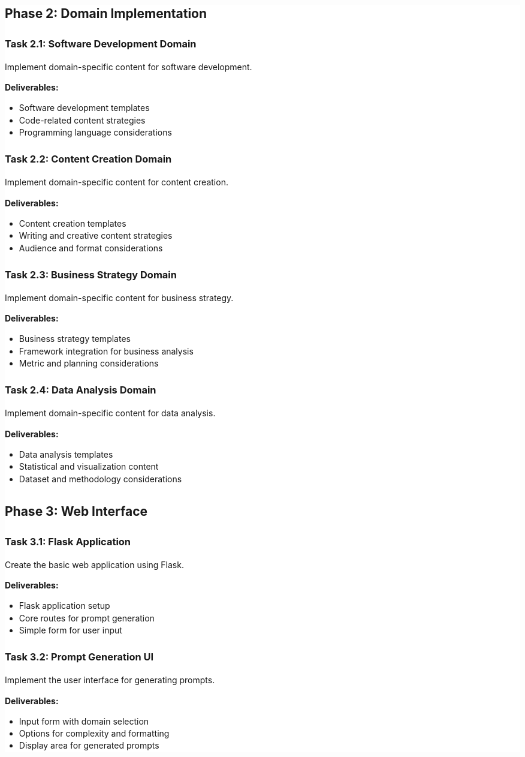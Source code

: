 ## Phase 2: Domain Implementation

### Task 2.1: Software Development Domain
Implement domain-specific content for software development.

**Deliverables:**
- Software development templates
- Code-related content strategies
- Programming language considerations

### Task 2.2: Content Creation Domain
Implement domain-specific content for content creation.

**Deliverables:**
- Content creation templates
- Writing and creative content strategies
- Audience and format considerations

### Task 2.3: Business Strategy Domain
Implement domain-specific content for business strategy.

**Deliverables:**
- Business strategy templates
- Framework integration for business analysis
- Metric and planning considerations

### Task 2.4: Data Analysis Domain
Implement domain-specific content for data analysis.

**Deliverables:**
- Data analysis templates
- Statistical and visualization content
- Dataset and methodology considerations

## Phase 3: Web Interface

### Task 3.1: Flask Application
Create the basic web application using Flask.

**Deliverables:**
- Flask application setup
- Core routes for prompt generation
- Simple form for user input

### Task 3.2: Prompt Generation UI
Implement the user interface for generating prompts.

**Deliverables:**
- Input form with domain selection
- Options for complexity and formatting
- Display area for generated prompts

